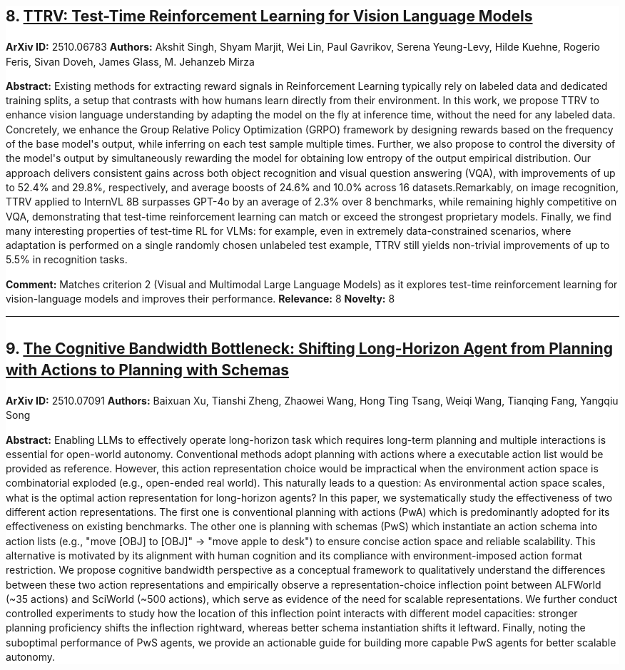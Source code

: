 
## 8. [TTRV: Test-Time Reinforcement Learning for Vision Language Models](https://arxiv.org/abs/2510.06783) <a id="link8"></a>
**ArXiv ID:** 2510.06783
**Authors:** Akshit Singh, Shyam Marjit, Wei Lin, Paul Gavrikov, Serena Yeung-Levy, Hilde Kuehne, Rogerio Feris, Sivan Doveh, James Glass, M. Jehanzeb Mirza

**Abstract:**  Existing methods for extracting reward signals in Reinforcement Learning typically rely on labeled data and dedicated training splits, a setup that contrasts with how humans learn directly from their environment. In this work, we propose TTRV to enhance vision language understanding by adapting the model on the fly at inference time, without the need for any labeled data. Concretely, we enhance the Group Relative Policy Optimization (GRPO) framework by designing rewards based on the frequency of the base model's output, while inferring on each test sample multiple times. Further, we also propose to control the diversity of the model's output by simultaneously rewarding the model for obtaining low entropy of the output empirical distribution. Our approach delivers consistent gains across both object recognition and visual question answering (VQA), with improvements of up to 52.4% and 29.8%, respectively, and average boosts of 24.6% and 10.0% across 16 datasets.Remarkably, on image recognition, TTRV applied to InternVL 8B surpasses GPT-4o by an average of 2.3% over 8 benchmarks, while remaining highly competitive on VQA, demonstrating that test-time reinforcement learning can match or exceed the strongest proprietary models. Finally, we find many interesting properties of test-time RL for VLMs: for example, even in extremely data-constrained scenarios, where adaptation is performed on a single randomly chosen unlabeled test example, TTRV still yields non-trivial improvements of up to 5.5% in recognition tasks.

**Comment:** Matches criterion 2 (Visual and Multimodal Large Language Models) as it explores test-time reinforcement learning for vision-language models and improves their performance.
**Relevance:** 8
**Novelty:** 8

---

## 9. [The Cognitive Bandwidth Bottleneck: Shifting Long-Horizon Agent from Planning with Actions to Planning with Schemas](https://arxiv.org/abs/2510.07091) <a id="link9"></a>
**ArXiv ID:** 2510.07091
**Authors:** Baixuan Xu, Tianshi Zheng, Zhaowei Wang, Hong Ting Tsang, Weiqi Wang, Tianqing Fang, Yangqiu Song

**Abstract:**  Enabling LLMs to effectively operate long-horizon task which requires long-term planning and multiple interactions is essential for open-world autonomy. Conventional methods adopt planning with actions where a executable action list would be provided as reference. However, this action representation choice would be impractical when the environment action space is combinatorial exploded (e.g., open-ended real world). This naturally leads to a question: As environmental action space scales, what is the optimal action representation for long-horizon agents? In this paper, we systematically study the effectiveness of two different action representations. The first one is conventional planning with actions (PwA) which is predominantly adopted for its effectiveness on existing benchmarks. The other one is planning with schemas (PwS) which instantiate an action schema into action lists (e.g., "move [OBJ] to [OBJ]" -> "move apple to desk") to ensure concise action space and reliable scalability. This alternative is motivated by its alignment with human cognition and its compliance with environment-imposed action format restriction. We propose cognitive bandwidth perspective as a conceptual framework to qualitatively understand the differences between these two action representations and empirically observe a representation-choice inflection point between ALFWorld (~35 actions) and SciWorld (~500 actions), which serve as evidence of the need for scalable representations. We further conduct controlled experiments to study how the location of this inflection point interacts with different model capacities: stronger planning proficiency shifts the inflection rightward, whereas better schema instantiation shifts it leftward. Finally, noting the suboptimal performance of PwS agents, we provide an actionable guide for building more capable PwS agents for better scalable autonomy.
